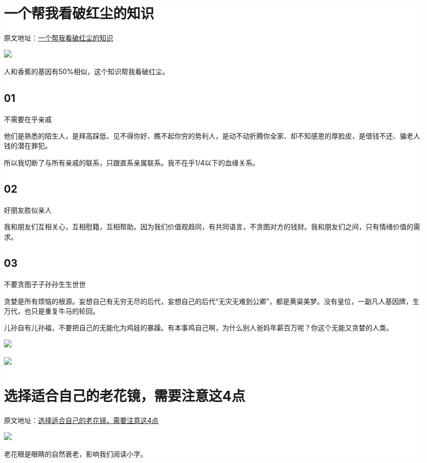   





一个帮我看破红尘的知识
===========

原文地址：[一个帮我看破红尘的知识](http://mp.weixin.qq.com/s?__biz=MzA4NTIwNjY3Ng==&mid=2650449725&idx=2&sn=afa85f63e9812a47180ce46052aae8e9&chksm=3d9d4aa2e7f0686ff0f4a417991065c42d416bb8b600511c639a89371dcdfe3e47d8b5492be8&scene=27#wechat_redirect)

![](https://mmbiz.qpic.cn/mmbiz_png/ibxAaMO0XO4DZS1DooNwmoCzibSVBlLjmcicUEfvXegTcHTHiaJNg82HfdLGhMQkFpcx6g6VQjTSb5IXoM4gHuiaPQQ/640?wx_fmt=png)

人和香蕉的基因有50%相似，这个知识帮我看破红尘。

01
--

不需要在乎亲戚

他们是熟悉的陌生人，是拜高踩低、见不得你好、瞧不起你穷的势利人，是动不动折腾你全家、却不知感恩的厚脸皮，是借钱不还、骗老人钱的潜在罪犯。 

所以我切断了与所有亲戚的联系，只跟直系亲属联系。我不在乎1/4以下的血缘关系。

02
--

好朋友胜似亲人

我和朋友们互相关心，互相慰籍，互相帮助。因为我们价值观趋同，有共同语言，不贪图对方的钱财。我和朋友们之间，只有情绪价值的需求。

03
--

不要贪图子子孙孙生生世世

贪婪是所有烦恼的根源。妄想自己有无穷无尽的后代，妄想自己的后代“无灾无难到公卿”，都是黄粱美梦。没有皇位，一副凡人基因牌，生万代，也只是重复牛马的轮回。

儿孙自有儿孙福，不要把自己的无能化为鸡娃的暴躁。有本事鸡自己啊，为什么别人爸妈年薪百万呢？你这个无能又贪婪的人类。

![](https://mmbiz.qpic.cn/mmbiz_gif/ibxAaMO0XO4BAdn3g0734KicMSJKAFIbuSnMk2HBB6ibibl0IQwnGKH77dlib3iastI9ibZeuKg3u5SQ62so0VaxiaQ3HQ/640?wx_fmt=gif)

![](https://mmbiz.qpic.cn/mmbiz_png/ibxAaMO0XO4DZS1DooNwmoCzibSVBlLjmcvzaPRX3N6bW44upclPQfbJUd7OcKWSlOJ2VANuA8mnfCJ8lfFxnY7w/640?wx_fmt=png)

  





选择适合自己的老花镜，需要注意这4点
==================

原文地址：[选择适合自己的老花镜，需要注意这4点](http://mp.weixin.qq.com/s?__biz=MzA4NTIwNjY3Ng==&mid=2650449725&idx=1&sn=bc43a4258b4eb015293a7682e28989a7&chksm=14b41bf36770686f155c0b47dcf8b538cf0b3daec47fe46f1d19ee90a36f1b1c7679b0ee3cba&scene=27#wechat_redirect)



![](https://mmbiz.qpic.cn/mmbiz_png/ibxAaMO0XO4DZS1DooNwmoCzibSVBlLjmcrLruzFMRP354DK1jr65vR1bYauK0gtgJcia8Id8L6XNCoWrD40l0aRw/640?wx_fmt=png)

老花眼是眼睛的自然衰老，影响我们阅读小字。
